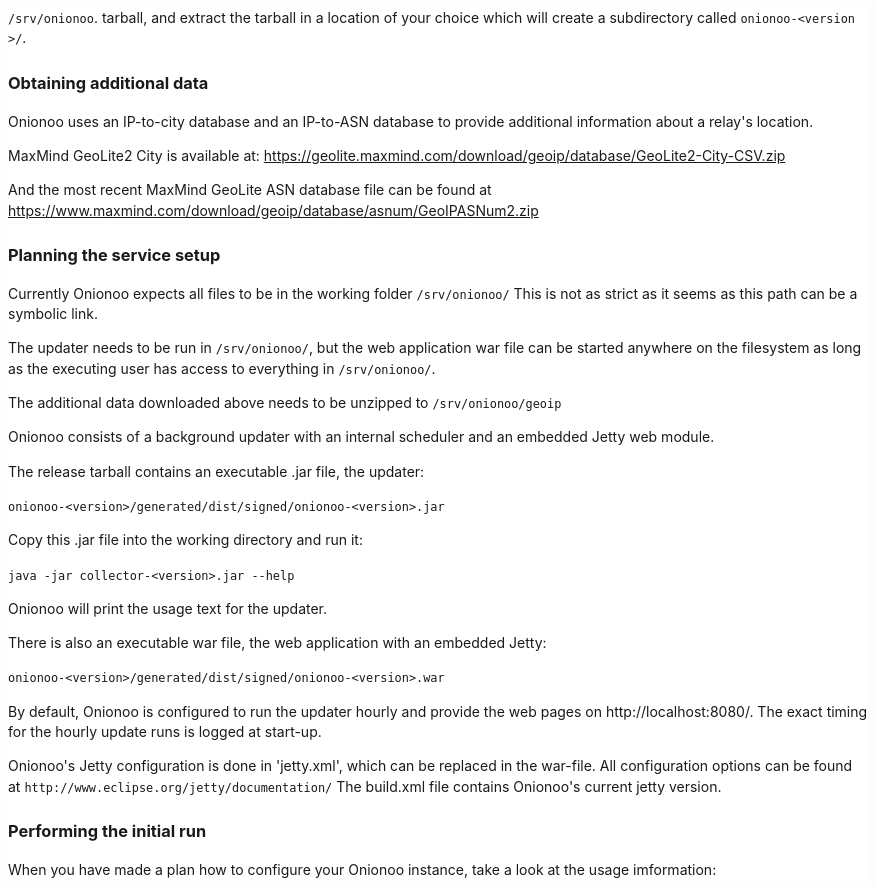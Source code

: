 ```/srv/onionoo```.
tarball, and extract the tarball in a location of your choice which will create
a subdirectory called `onionoo-<version>/`.


### Obtaining additional data

Onionoo uses an IP-to-city database and an IP-to-ASN database to provide
additional information about a relay's location.

MaxMind GeoLite2 City is available at:
https://geolite.maxmind.com/download/geoip/database/GeoLite2-City-CSV.zip

And the most recent MaxMind GeoLite ASN database file can be found at
https://www.maxmind.com/download/geoip/database/asnum/GeoIPASNum2.zip


### Planning the service setup

Currently Onionoo expects all files to be in the working folder
```/srv/onionoo/```
This is not as strict as it seems as this path can be a symbolic link.

The updater needs to be run in `/srv/onionoo/`,
but the web application war file can be started anywhere on the filesystem
as long as the executing user has access to everything in
`/srv/onionoo/`.

The additional data downloaded above needs to be unzipped to
```/srv/onionoo/geoip```

Onionoo consists of a background updater with an internal scheduler and
an embedded Jetty web module.

The release tarball contains an executable .jar file, the updater:

```onionoo-<version>/generated/dist/signed/onionoo-<version>.jar```

Copy this .jar file into the working directory and run it:

```java -jar collector-<version>.jar --help```

Onionoo will print the usage text for the updater.

There is also an executable war file, the web application with an embedded
Jetty:

```onionoo-<version>/generated/dist/signed/onionoo-<version>.war```

By default, Onionoo is configured to run the updater hourly and provide the
web pages on http://localhost:8080/.  The exact timing for the hourly update
runs is logged at start-up.

Onionoo's Jetty configuration is done in 'jetty.xml', which can be replaced
in the war-file.
All configuration options can be found at
```http://www.eclipse.org/jetty/documentation/```
The build.xml file contains Onionoo's current jetty version.

### Performing the initial run

When you have made a plan how to configure your Onionoo instance, take a
look at the usage imformation:

```Please provide only a single execution:
```